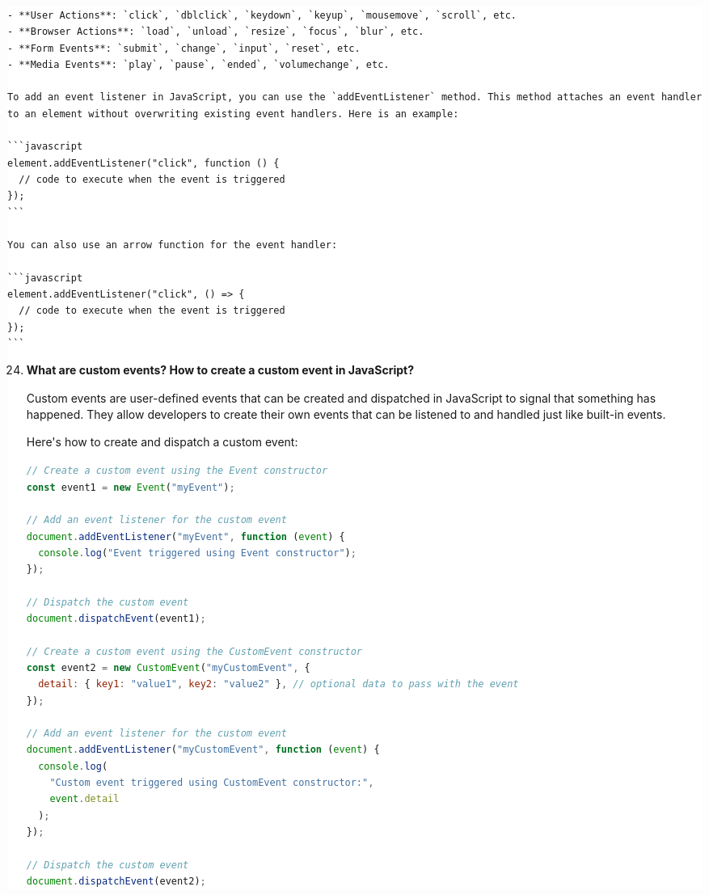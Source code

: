     - **User Actions**: `click`, `dblclick`, `keydown`, `keyup`, `mousemove`, `scroll`, etc.
    - **Browser Actions**: `load`, `unload`, `resize`, `focus`, `blur`, etc.
    - **Form Events**: `submit`, `change`, `input`, `reset`, etc.
    - **Media Events**: `play`, `pause`, `ended`, `volumechange`, etc.

    To add an event listener in JavaScript, you can use the `addEventListener` method. This method attaches an event handler to an element without overwriting existing event handlers. Here is an example:

    ```javascript
    element.addEventListener("click", function () {
      // code to execute when the event is triggered
    });
    ```

    You can also use an arrow function for the event handler:

    ```javascript
    element.addEventListener("click", () => {
      // code to execute when the event is triggered
    });
    ```

24. **What are custom events? How to create a custom event in JavaScript?**

    Custom events are user-defined events that can be created and dispatched in JavaScript to signal that something has happened. They allow developers to create their own events that can be listened to and handled just like built-in events.

    Here's how to create and dispatch a custom event:

    ```javascript
    // Create a custom event using the Event constructor
    const event1 = new Event("myEvent");

    // Add an event listener for the custom event
    document.addEventListener("myEvent", function (event) {
      console.log("Event triggered using Event constructor");
    });

    // Dispatch the custom event
    document.dispatchEvent(event1);

    // Create a custom event using the CustomEvent constructor
    const event2 = new CustomEvent("myCustomEvent", {
      detail: { key1: "value1", key2: "value2" }, // optional data to pass with the event
    });

    // Add an event listener for the custom event
    document.addEventListener("myCustomEvent", function (event) {
      console.log(
        "Custom event triggered using CustomEvent constructor:",
        event.detail
      );
    });

    // Dispatch the custom event
    document.dispatchEvent(event2);
    ```
